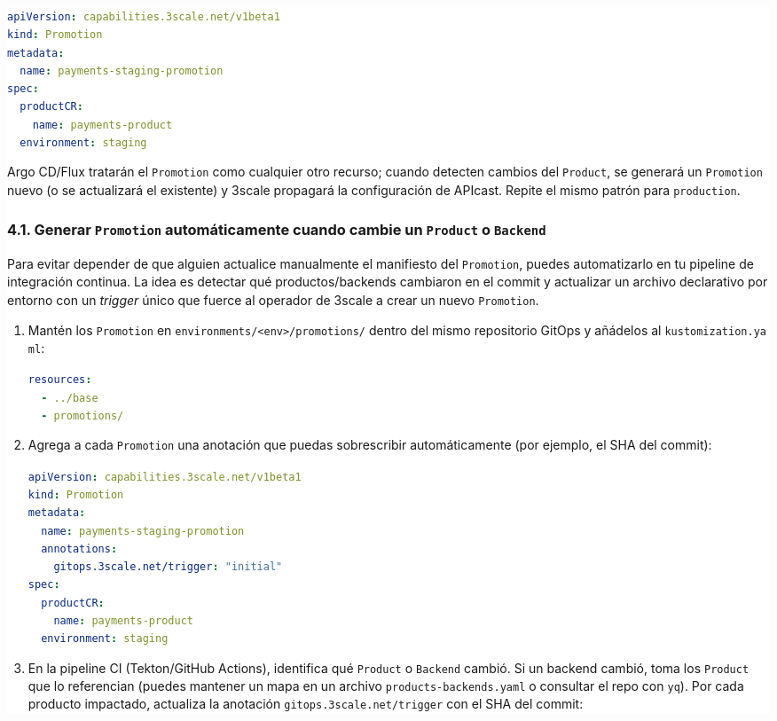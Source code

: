    ```yaml
   apiVersion: capabilities.3scale.net/v1beta1
   kind: Promotion
   metadata:
     name: payments-staging-promotion
   spec:
     productCR:
       name: payments-product
     environment: staging
   ```

   Argo CD/Flux tratarán el `Promotion` como cualquier otro recurso; cuando detecten cambios del `Product`, se generará un `Promotion`
   nuevo (o se actualizará el existente) y 3scale propagará la configuración de APIcast. Repite el mismo patrón para `production`.

### 4.1. Generar `Promotion` automáticamente cuando cambie un `Product` o `Backend`

Para evitar depender de que alguien actualice manualmente el manifiesto del `Promotion`, puedes automatizarlo en tu pipeline de
integración continua. La idea es detectar qué productos/backends cambiaron en el commit y actualizar un archivo declarativo por
entorno con un *trigger* único que fuerce al operador de 3scale a crear un nuevo `Promotion`.

1. Mantén los `Promotion` en `environments/<env>/promotions/` dentro del mismo repositorio GitOps y añádelos al `kustomization.yaml`:

   ```yaml
   resources:
     - ../base
     - promotions/
   ```

2. Agrega a cada `Promotion` una anotación que puedas sobrescribir automáticamente (por ejemplo, el SHA del commit):

   ```yaml
   apiVersion: capabilities.3scale.net/v1beta1
   kind: Promotion
   metadata:
     name: payments-staging-promotion
     annotations:
       gitops.3scale.net/trigger: "initial"
   spec:
     productCR:
       name: payments-product
     environment: staging
   ```

3. En la pipeline CI (Tekton/GitHub Actions), identifica qué `Product` o `Backend` cambió. Si un backend cambió, toma los
   `Product` que lo referencian (puedes mantener un mapa en un archivo `products-backends.yaml` o consultar el repo con `yq`). Por
   cada producto impactado, actualiza la anotación `gitops.3scale.net/trigger` con el SHA del commit:

